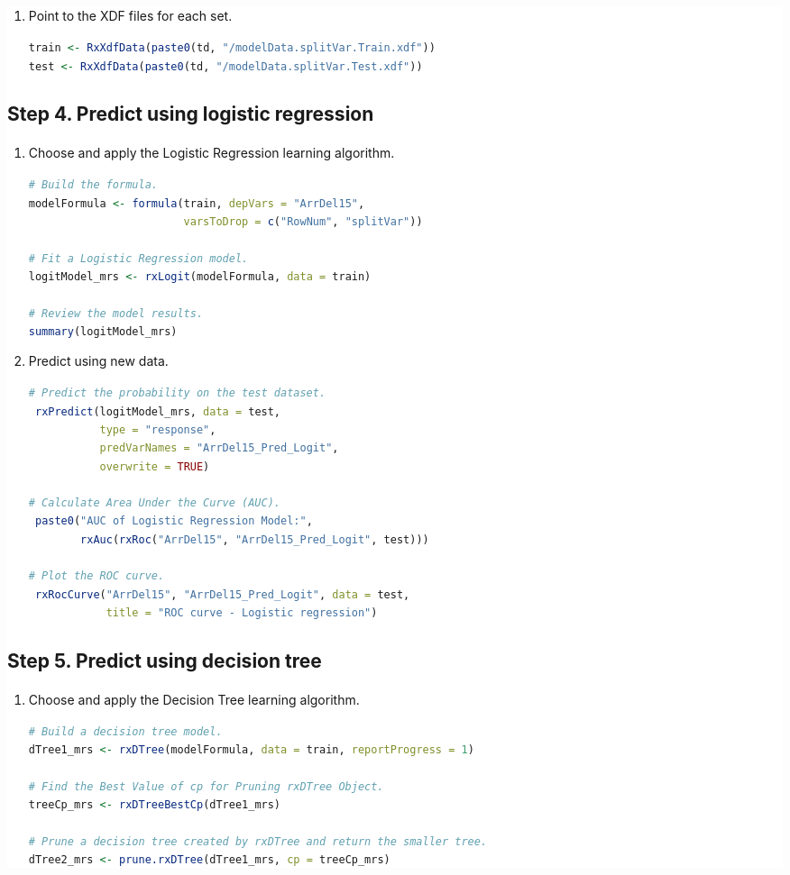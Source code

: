 1. Point to the XDF files for each set.

   ```r
   train <- RxXdfData(paste0(td, "/modelData.splitVar.Train.xdf"))
   test <- RxXdfData(paste0(td, "/modelData.splitVar.Test.xdf"))
   ```

## Step 4. Predict using logistic regression

1. Choose and apply the Logistic Regression learning algorithm.
   ```r
   # Build the formula.
   modelFormula <- formula(train, depVars = "ArrDel15",
                           varsToDrop = c("RowNum", "splitVar"))

   # Fit a Logistic Regression model.
   logitModel_mrs <- rxLogit(modelFormula, data = train)

   # Review the model results.
   summary(logitModel_mrs)
   ```

1. Predict using new data.
   ```r
   # Predict the probability on the test dataset.
    rxPredict(logitModel_mrs, data = test,
              type = "response",
              predVarNames = "ArrDel15_Pred_Logit",
              overwrite = TRUE)

   # Calculate Area Under the Curve (AUC).
    paste0("AUC of Logistic Regression Model:",
           rxAuc(rxRoc("ArrDel15", "ArrDel15_Pred_Logit", test)))

   # Plot the ROC curve.
    rxRocCurve("ArrDel15", "ArrDel15_Pred_Logit", data = test,
               title = "ROC curve - Logistic regression")
   ```

## Step 5. Predict using decision tree

1. Choose and apply the Decision Tree learning algorithm.

   ```R
   # Build a decision tree model.
   dTree1_mrs <- rxDTree(modelFormula, data = train, reportProgress = 1)

   # Find the Best Value of cp for Pruning rxDTree Object.
   treeCp_mrs <- rxDTreeBestCp(dTree1_mrs)

   # Prune a decision tree created by rxDTree and return the smaller tree.
   dTree2_mrs <- prune.rxDTree(dTree1_mrs, cp = treeCp_mrs)
   ```
